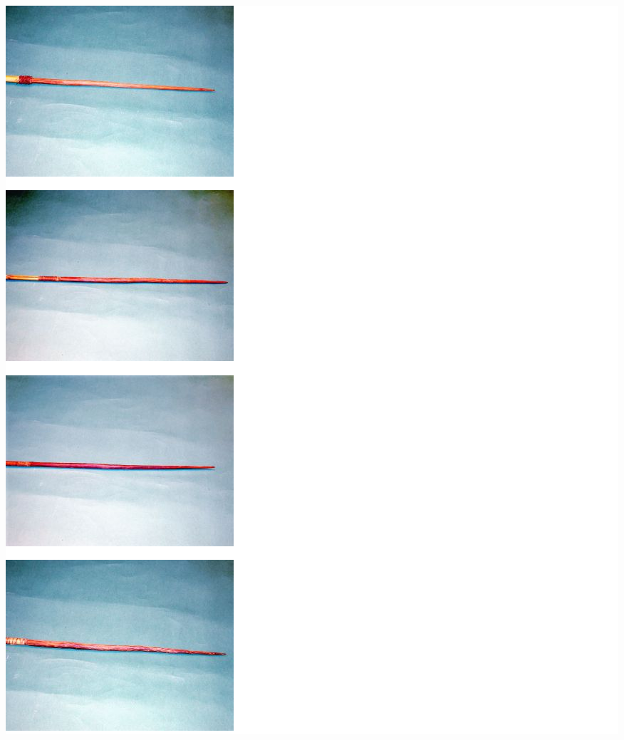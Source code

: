 ![assets/images/185-01.jpg](images/185-01.jpg)

![assets/images/185-02.jpg](images/185-02.jpg)

![assets/images/185-03.jpg](images/185-03.jpg)

![assets/images/185-04.jpg](images/185-04.jpg)
